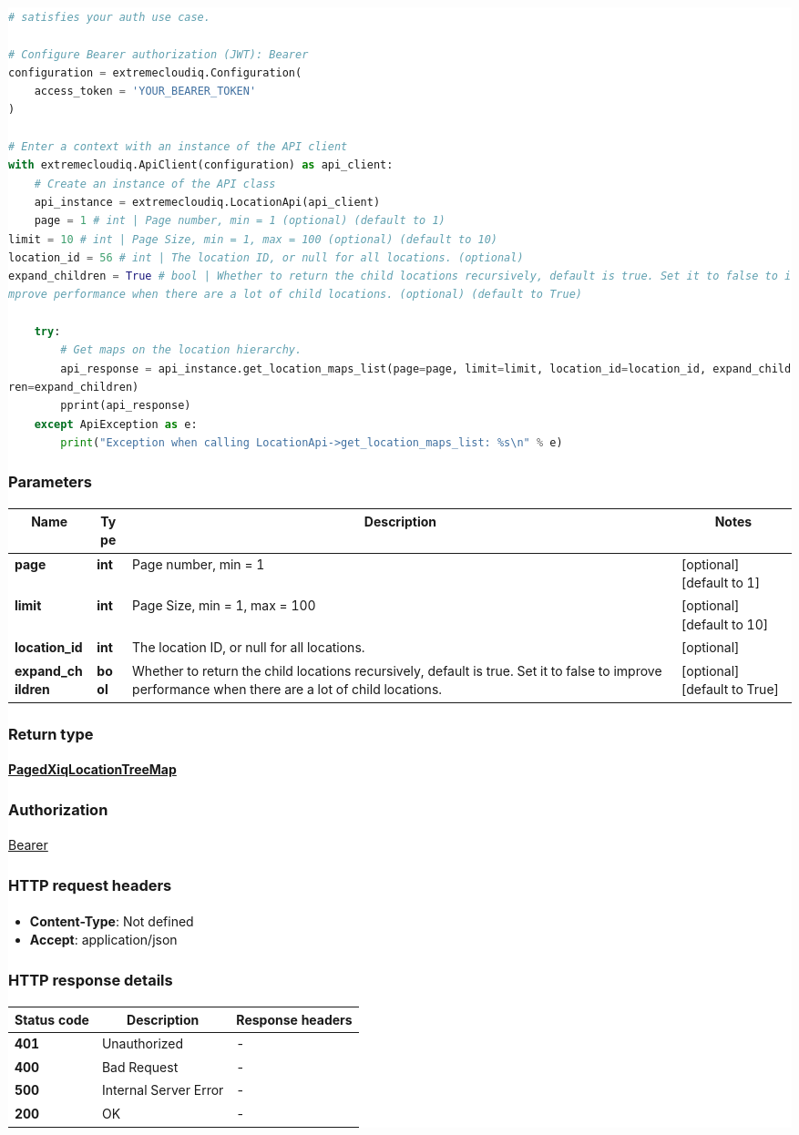 ```python
# satisfies your auth use case.

# Configure Bearer authorization (JWT): Bearer
configuration = extremecloudiq.Configuration(
    access_token = 'YOUR_BEARER_TOKEN'
)

# Enter a context with an instance of the API client
with extremecloudiq.ApiClient(configuration) as api_client:
    # Create an instance of the API class
    api_instance = extremecloudiq.LocationApi(api_client)
    page = 1 # int | Page number, min = 1 (optional) (default to 1)
limit = 10 # int | Page Size, min = 1, max = 100 (optional) (default to 10)
location_id = 56 # int | The location ID, or null for all locations. (optional)
expand_children = True # bool | Whether to return the child locations recursively, default is true. Set it to false to improve performance when there are a lot of child locations. (optional) (default to True)

    try:
        # Get maps on the location hierarchy.
        api_response = api_instance.get_location_maps_list(page=page, limit=limit, location_id=location_id, expand_children=expand_children)
        pprint(api_response)
    except ApiException as e:
        print("Exception when calling LocationApi->get_location_maps_list: %s\n" % e)
```

### Parameters

Name | Type | Description  | Notes
------------- | ------------- | ------------- | -------------
 **page** | **int**| Page number, min &#x3D; 1 | [optional] [default to 1]
 **limit** | **int**| Page Size, min &#x3D; 1, max &#x3D; 100 | [optional] [default to 10]
 **location_id** | **int**| The location ID, or null for all locations. | [optional] 
 **expand_children** | **bool**| Whether to return the child locations recursively, default is true. Set it to false to improve performance when there are a lot of child locations. | [optional] [default to True]

### Return type

[**PagedXiqLocationTreeMap**](PagedXiqLocationTreeMap.md)

### Authorization

[Bearer](../README.md#Bearer)

### HTTP request headers

 - **Content-Type**: Not defined
 - **Accept**: application/json

### HTTP response details
| Status code | Description | Response headers |
|-------------|-------------|------------------|
**401** | Unauthorized |  -  |
**400** | Bad Request |  -  |
**500** | Internal Server Error |  -  |
**200** | OK |  -  |
